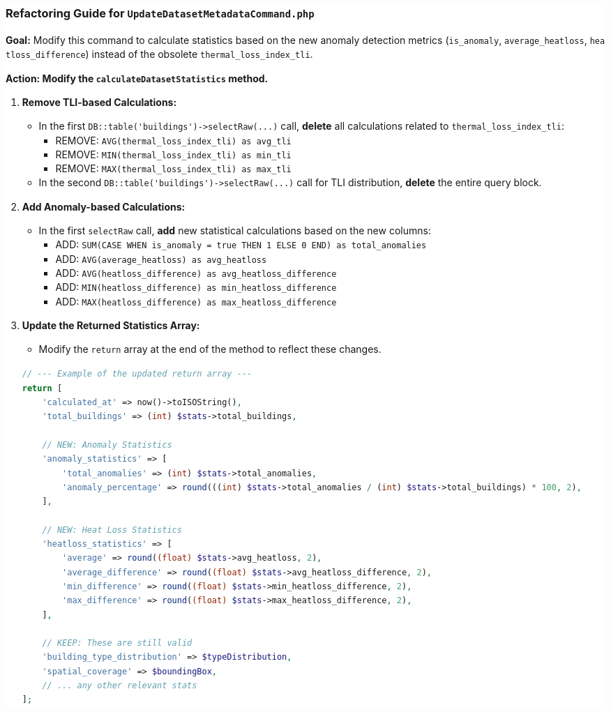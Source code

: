 
### **Refactoring Guide for `UpdateDatasetMetadataCommand.php`**

**Goal:** Modify this command to calculate statistics based on the new anomaly detection metrics (`is_anomaly`, `average_heatloss`, `heatloss_difference`) instead of the obsolete `thermal_loss_index_tli`.

**Action: Modify the `calculateDatasetStatistics` method.**

1.  **Remove TLI-based Calculations:**
    *   In the first `DB::table('buildings')->selectRaw(...)` call, **delete** all calculations related to `thermal_loss_index_tli`:
        *   REMOVE: `AVG(thermal_loss_index_tli) as avg_tli`
        *   REMOVE: `MIN(thermal_loss_index_tli) as min_tli`
        *   REMOVE: `MAX(thermal_loss_index_tli) as max_tli`
    *   In the second `DB::table('buildings')->selectRaw(...)` call for TLI distribution, **delete** the entire query block.

2.  **Add Anomaly-based Calculations:**
    *   In the first `selectRaw` call, **add** new statistical calculations based on the new columns:
        *   ADD: `SUM(CASE WHEN is_anomaly = true THEN 1 ELSE 0 END) as total_anomalies`
        *   ADD: `AVG(average_heatloss) as avg_heatloss`
        *   ADD: `AVG(heatloss_difference) as avg_heatloss_difference`
        *   ADD: `MIN(heatloss_difference) as min_heatloss_difference`
        *   ADD: `MAX(heatloss_difference) as max_heatloss_difference`

3.  **Update the Returned Statistics Array:**
    *   Modify the `return` array at the end of the method to reflect these changes.

    ```php
    // --- Example of the updated return array ---
    return [
        'calculated_at' => now()->toISOString(),
        'total_buildings' => (int) $stats->total_buildings,
        
        // NEW: Anomaly Statistics
        'anomaly_statistics' => [
            'total_anomalies' => (int) $stats->total_anomalies,
            'anomaly_percentage' => round(((int) $stats->total_anomalies / (int) $stats->total_buildings) * 100, 2),
        ],

        // NEW: Heat Loss Statistics
        'heatloss_statistics' => [
            'average' => round((float) $stats->avg_heatloss, 2),
            'average_difference' => round((float) $stats->avg_heatloss_difference, 2),
            'min_difference' => round((float) $stats->min_heatloss_difference, 2),
            'max_difference' => round((float) $stats->max_heatloss_difference, 2),
        ],

        // KEEP: These are still valid
        'building_type_distribution' => $typeDistribution,
        'spatial_coverage' => $boundingBox,
        // ... any other relevant stats
    ];
    ```
